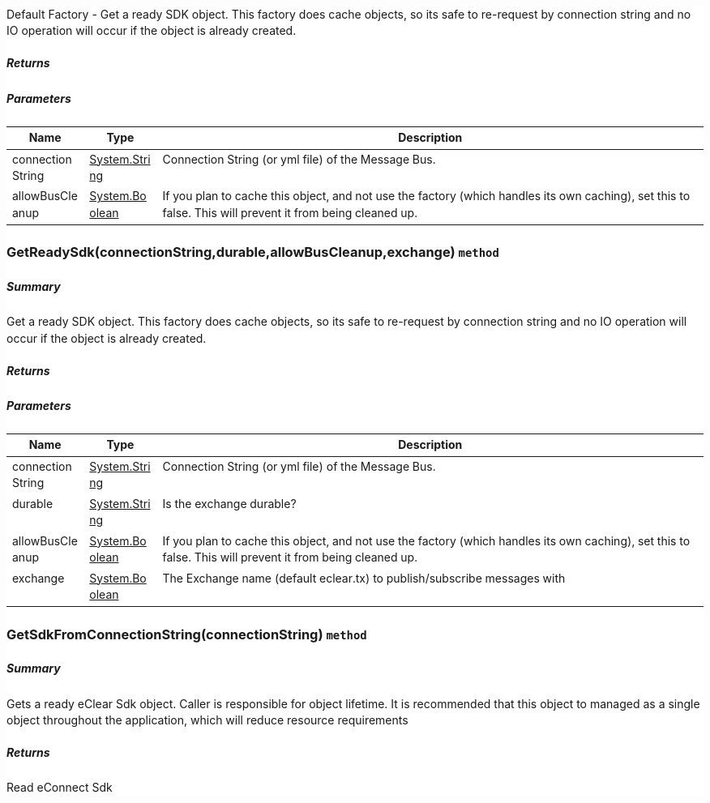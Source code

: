 Default Factory - Get a ready SDK object. This factory does cache objects, so its safe to re-request by connection string and no IO operation will occur
if the object is already created.

##### Returns



##### Parameters

| Name | Type | Description |
| ---- | ---- | ----------- |
| connectionString | [System.String](http://msdn.microsoft.com/query/dev14.query?appId=Dev14IDEF1&l=EN-US&k=k:System.String 'System.String') | Connection String (or yml file) of the Message Bus. |
| allowBusCleanup | [System.Boolean](http://msdn.microsoft.com/query/dev14.query?appId=Dev14IDEF1&l=EN-US&k=k:System.Boolean 'System.Boolean') | If you plan to cache this object, and not use the factory (which handles its own caching), set this to false. This will prevent it from being cleaned up. |

<a name='M-eClearSdk-eClearSdkFactory-GetReadySdk-System-String,System-String,System-Boolean,System-Boolean-'></a>
### GetReadySdk(connectionString,durable,allowBusCleanup,exchange) `method`

##### Summary

Get a ready SDK object. This factory does cache objects, so its safe to re-request by connection string and no IO operation will occur
if the object is already created.

##### Returns



##### Parameters

| Name | Type | Description |
| ---- | ---- | ----------- |
| connectionString | [System.String](http://msdn.microsoft.com/query/dev14.query?appId=Dev14IDEF1&l=EN-US&k=k:System.String 'System.String') | Connection String (or yml file) of the Message Bus. |
| durable | [System.String](http://msdn.microsoft.com/query/dev14.query?appId=Dev14IDEF1&l=EN-US&k=k:System.String 'System.String') | Is the exchange durable? |
| allowBusCleanup | [System.Boolean](http://msdn.microsoft.com/query/dev14.query?appId=Dev14IDEF1&l=EN-US&k=k:System.Boolean 'System.Boolean') | If you plan to cache this object, and not use the factory (which handles its own caching), set this to false. This will prevent it from being cleaned up. |
| exchange | [System.Boolean](http://msdn.microsoft.com/query/dev14.query?appId=Dev14IDEF1&l=EN-US&k=k:System.Boolean 'System.Boolean') | The Exchange name (default eclear.tx) to publish/subscribe messages with |

<a name='M-eClearSdk-eClearSdkFactory-GetSdkFromConnectionString-System-String-'></a>
### GetSdkFromConnectionString(connectionString) `method`

##### Summary

Gets a ready eClear Sdk object. Caller is responsible for object lifetime. It is recommended that this
object to managed as a single object throughout the application, which will reduce resource requirements

##### Returns

Read eConnect Sdk
